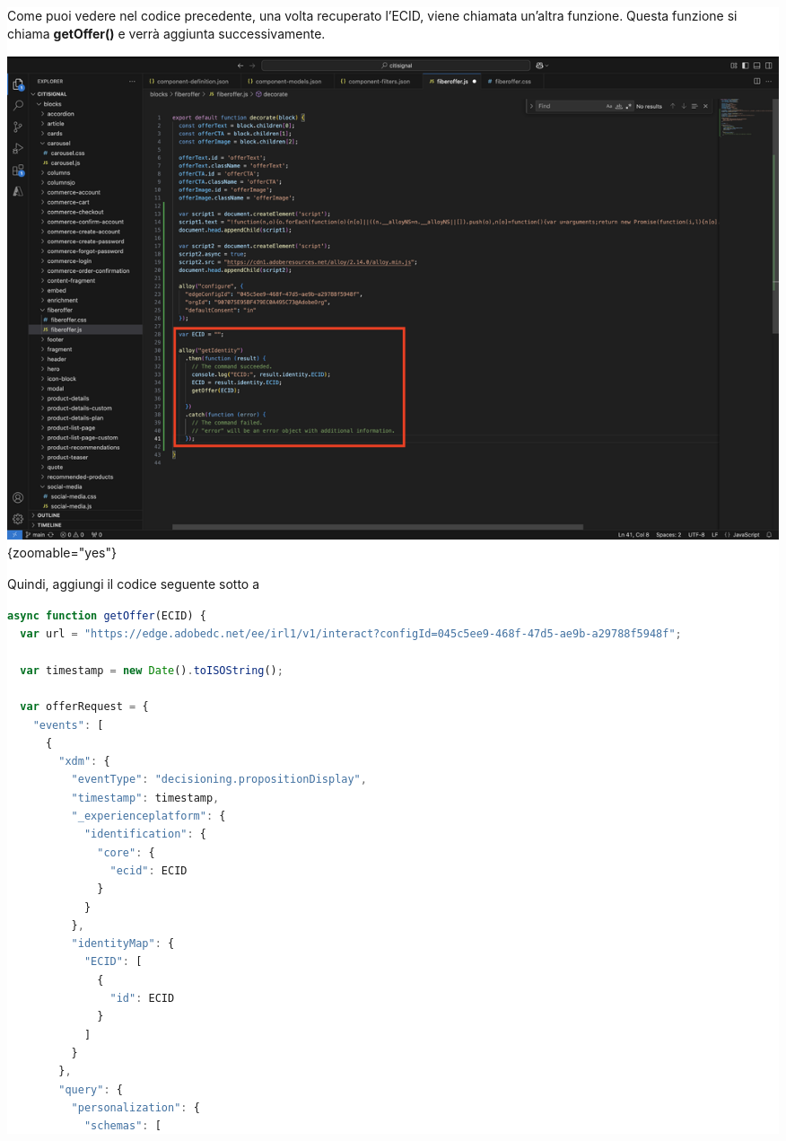 Come puoi vedere nel codice precedente, una volta recuperato l’ECID, viene chiamata un’altra funzione. Questa funzione si chiama **getOffer()** e verrà aggiunta successivamente.

![Blocca](./images/blockadv16.png){zoomable="yes"}

Quindi, aggiungi il codice seguente sotto a

```javascript
async function getOffer(ECID) {
  var url = "https://edge.adobedc.net/ee/irl1/v1/interact?configId=045c5ee9-468f-47d5-ae9b-a29788f5948f";

  var timestamp = new Date().toISOString();

  var offerRequest = {
    "events": [
      {
        "xdm": {
          "eventType": "decisioning.propositionDisplay",
          "timestamp": timestamp,
          "_experienceplatform": {
            "identification": {
              "core": {
                "ecid": ECID
              }
            }
          },
          "identityMap": {
            "ECID": [
              {
                "id": ECID
              }
            ]
          }
        },
        "query": {
          "personalization": {
            "schemas": [
```
